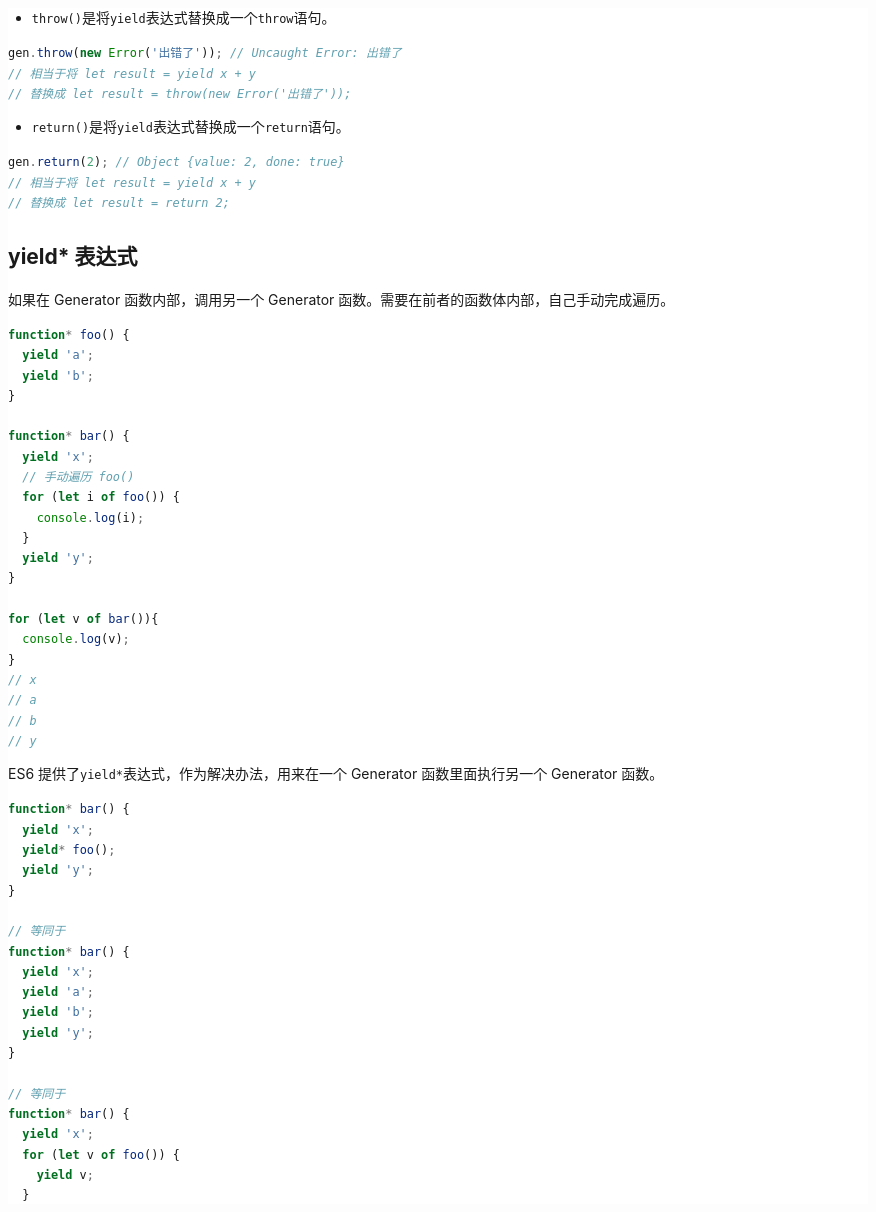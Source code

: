 - `throw()`是将`yield`表达式替换成一个`throw`语句。

```javascript
gen.throw(new Error('出错了')); // Uncaught Error: 出错了
// 相当于将 let result = yield x + y
// 替换成 let result = throw(new Error('出错了'));
```

- `return()`是将`yield`表达式替换成一个`return`语句。

```javascript
gen.return(2); // Object {value: 2, done: true}
// 相当于将 let result = yield x + y
// 替换成 let result = return 2;
```

## yield* 表达式

如果在 Generator 函数内部，调用另一个 Generator 函数。需要在前者的函数体内部，自己手动完成遍历。

```javascript
function* foo() {
  yield 'a';
  yield 'b';
}

function* bar() {
  yield 'x';
  // 手动遍历 foo()
  for (let i of foo()) {
    console.log(i);
  }
  yield 'y';
}

for (let v of bar()){
  console.log(v);
}
// x
// a
// b
// y
```

ES6 提供了`yield*`表达式，作为解决办法，用来在一个 Generator 函数里面执行另一个 Generator 函数。

```javascript
function* bar() {
  yield 'x';
  yield* foo();
  yield 'y';
}

// 等同于
function* bar() {
  yield 'x';
  yield 'a';
  yield 'b';
  yield 'y';
}

// 等同于
function* bar() {
  yield 'x';
  for (let v of foo()) {
    yield v;
  }
```
